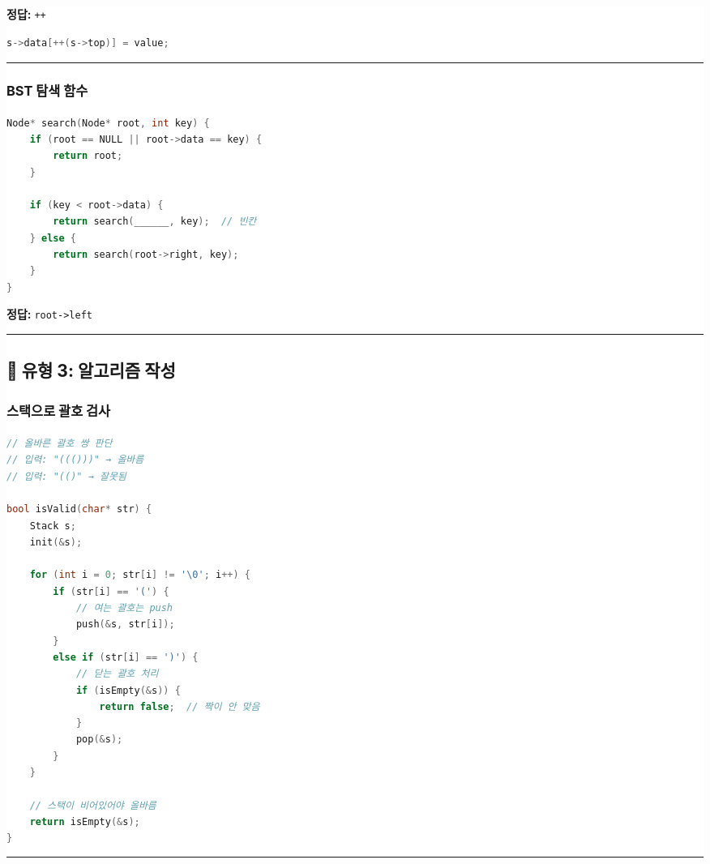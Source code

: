 **정답:** `++`
```c
s->data[++(s->top)] = value;
```

---

### BST 탐색 함수
```c
Node* search(Node* root, int key) {
    if (root == NULL || root->data == key) {
        return root;
    }
    
    if (key < root->data) {
        return search(______, key);  // 빈칸
    } else {
        return search(root->right, key);
    }
}
```

**정답:** `root->left`

---

## 🎯 유형 3: 알고리즘 작성

### 스택으로 괄호 검사
```c
// 올바른 괄호 쌍 판단
// 입력: "((()))" → 올바름
// 입력: "(()" → 잘못됨

bool isValid(char* str) {
    Stack s;
    init(&s);
    
    for (int i = 0; str[i] != '\0'; i++) {
        if (str[i] == '(') {
            // 여는 괄호는 push
            push(&s, str[i]);
        }
        else if (str[i] == ')') {
            // 닫는 괄호 처리
            if (isEmpty(&s)) {
                return false;  // 짝이 안 맞음
            }
            pop(&s);
        }
    }
    
    // 스택이 비어있어야 올바름
    return isEmpty(&s);
}
```

---